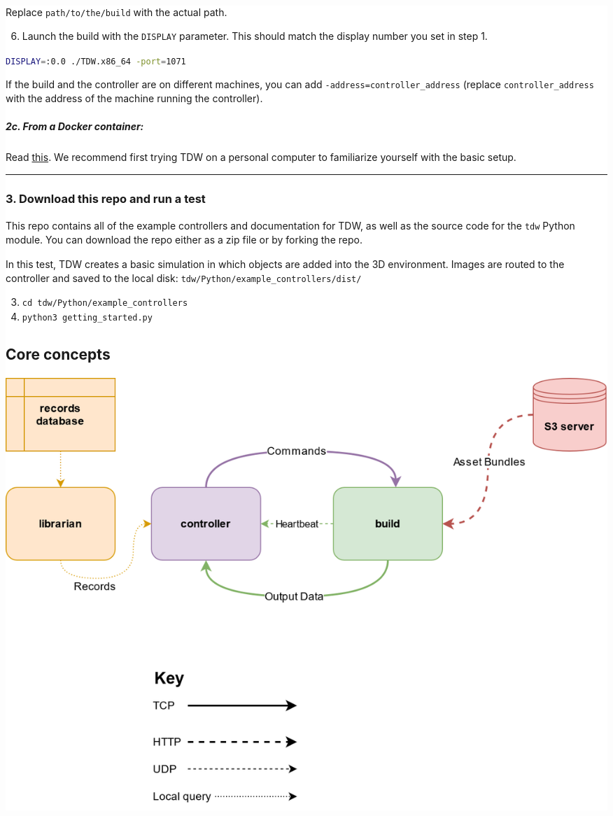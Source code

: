 Replace `path/to/the/build` with the actual path.

6. Launch the build with the `DISPLAY` parameter. This should match the display number you set in step 1.

```bash
DISPLAY=:0.0 ./TDW.x86_64 -port=1071
```

If the build and the controller are on different machines, you can add `-address=controller_address` (replace `controller_address` with the address of the machine running the controller). 

##### 2c. From a Docker container:

Read [this](https://github.com/threedworld-mit/tdw/blob/v1.6.1/Documentation/Docker/docker.md). We recommend first trying TDW on a personal computer to familiarize yourself with the basic setup.

***

### 3. Download this repo and run a test

This repo contains all of the example controllers and documentation for TDW, as well as the source code for the `tdw` Python module. You can download the repo either as a zip file or by forking the repo.

In this test, TDW creates a basic simulation in which objects are added into the 3D environment. Images are routed to the controller and saved to the local disk: `tdw/Python/example_controllers/dist/`

3. `cd tdw/Python/example_controllers`
4. `python3 getting_started.py`

## Core concepts

![network](images/network.png)
